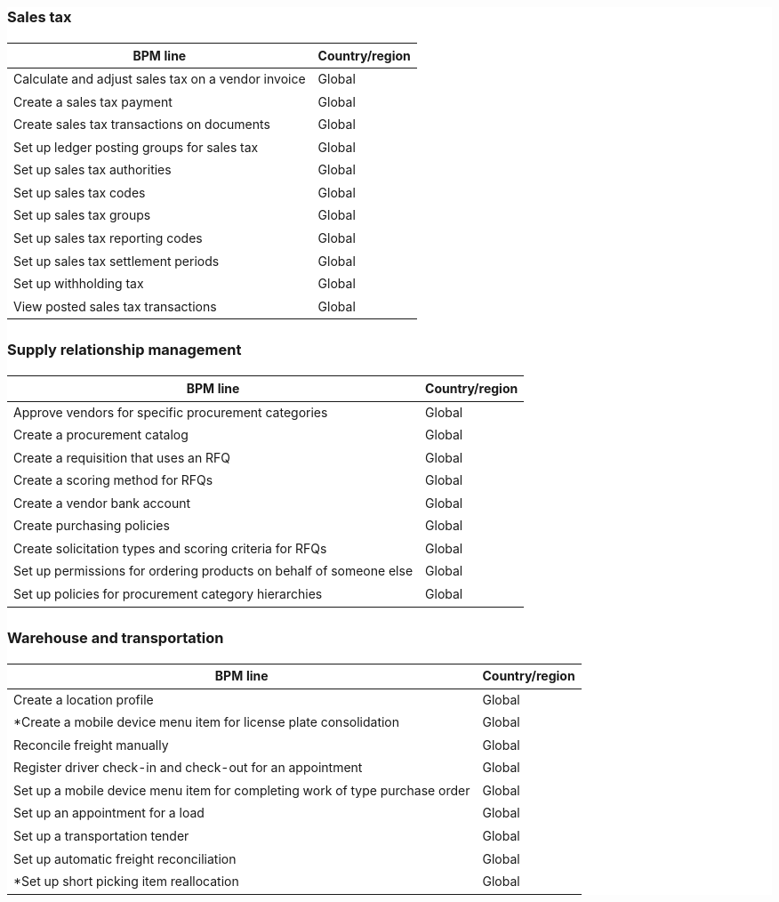 ### Sales tax

| BPM line                                           | Country/region |
|----------------------------------------------------|----------------|
| Calculate and adjust sales tax on a vendor invoice | Global         |
| Create a sales tax payment                         | Global         |
| Create sales tax transactions on documents         | Global         |
| Set up ledger posting groups for sales tax         | Global         |
| Set up sales tax authorities                       | Global         |
| Set up sales tax codes                             | Global         |
| Set up sales tax groups                            | Global         |
| Set up sales tax reporting codes                   | Global         |
| Set up sales tax settlement periods                | Global         |
| Set up withholding tax                             | Global         |
| View posted sales tax transactions                 | Global         |

### Supply relationship management

| BPM line                                                           | Country/region |
|--------------------------------------------------------------------|----------------|
| Approve vendors for specific procurement categories                | Global         |
| Create a procurement catalog                                       | Global         |
| Create a requisition that uses an RFQ                              | Global         |
| Create a scoring method for RFQs                                   | Global         |
| Create a vendor bank account                                       | Global         |
| Create purchasing policies                                         | Global         |
| Create solicitation types and scoring criteria for RFQs            | Global         |
| Set up permissions for ordering products on behalf of someone else | Global         |
| Set up policies for procurement category hierarchies               | Global         |

### Warehouse and transportation

| BPM line                                                                    | Country/region |
|-----------------------------------------------------------------------------|----------------|
| Create a location profile                                                   | Global         |
| \*Create a mobile device menu item for license plate consolidation          | Global         |
| Reconcile freight manually                                                  | Global         |
| Register driver check-in and check-out for an appointment                   | Global         |
| Set up a mobile device menu item for completing work of type purchase order | Global         |
| Set up an appointment for a load                                            | Global         |
| Set up a transportation tender                                              | Global         |
| Set up automatic freight reconciliation                                     | Global         |
| \*Set up short picking item reallocation                                    | Global         |

